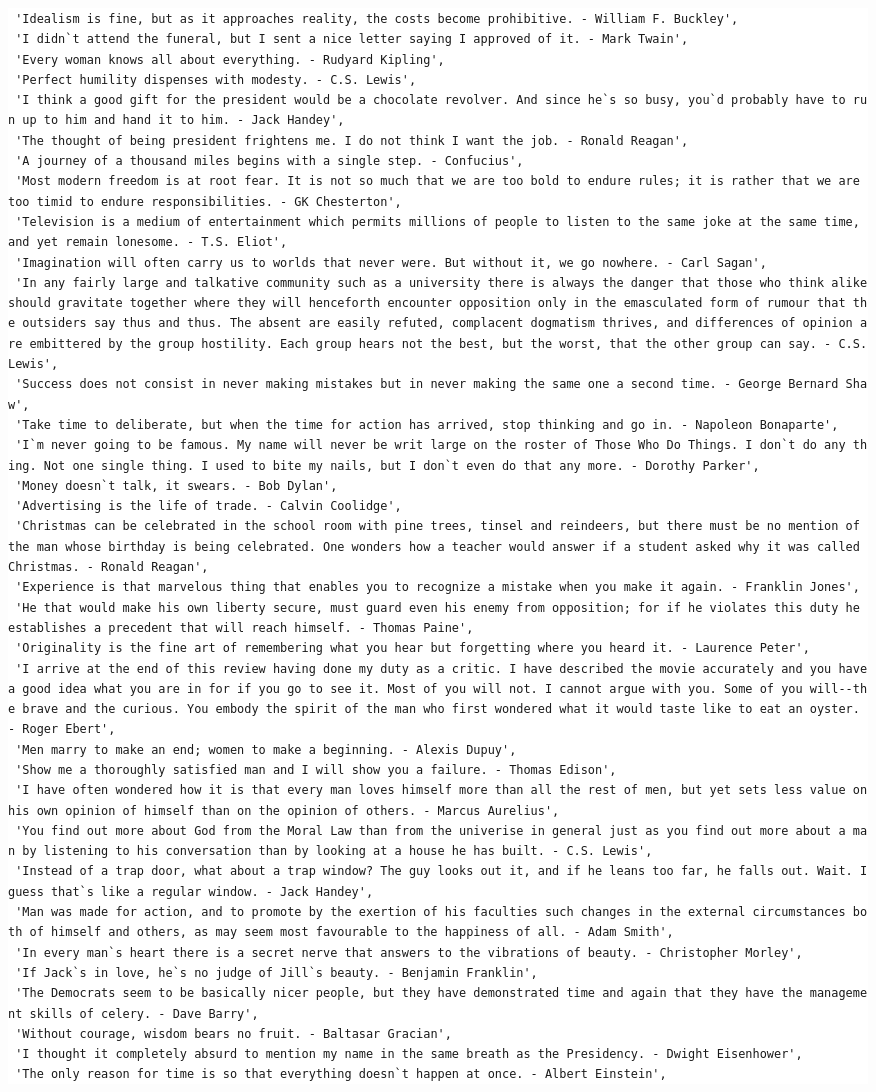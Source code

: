      'Idealism is fine, but as it approaches reality, the costs become prohibitive. - William F. Buckley',
     'I didn`t attend the funeral, but I sent a nice letter saying I approved of it. - Mark Twain',
     'Every woman knows all about everything. - Rudyard Kipling',
     'Perfect humility dispenses with modesty. - C.S. Lewis',
     'I think a good gift for the president would be a chocolate revolver. And since he`s so busy, you`d probably have to run up to him and hand it to him. - Jack Handey',
     'The thought of being president frightens me. I do not think I want the job. - Ronald Reagan',
     'A journey of a thousand miles begins with a single step. - Confucius',
     'Most modern freedom is at root fear. It is not so much that we are too bold to endure rules; it is rather that we are too timid to endure responsibilities. - GK Chesterton',
     'Television is a medium of entertainment which permits millions of people to listen to the same joke at the same time, and yet remain lonesome. - T.S. Eliot',
     'Imagination will often carry us to worlds that never were. But without it, we go nowhere. - Carl Sagan',
     'In any fairly large and talkative community such as a university there is always the danger that those who think alike should gravitate together where they will henceforth encounter opposition only in the emasculated form of rumour that the outsiders say thus and thus. The absent are easily refuted, complacent dogmatism thrives, and differences of opinion are embittered by the group hostility. Each group hears not the best, but the worst, that the other group can say. - C.S. Lewis',
     'Success does not consist in never making mistakes but in never making the same one a second time. - George Bernard Shaw',
     'Take time to deliberate, but when the time for action has arrived, stop thinking and go in. - Napoleon Bonaparte',
     'I`m never going to be famous. My name will never be writ large on the roster of Those Who Do Things. I don`t do any thing. Not one single thing. I used to bite my nails, but I don`t even do that any more. - Dorothy Parker',
     'Money doesn`t talk, it swears. - Bob Dylan',
     'Advertising is the life of trade. - Calvin Coolidge',
     'Christmas can be celebrated in the school room with pine trees, tinsel and reindeers, but there must be no mention of the man whose birthday is being celebrated. One wonders how a teacher would answer if a student asked why it was called Christmas. - Ronald Reagan',
     'Experience is that marvelous thing that enables you to recognize a mistake when you make it again. - Franklin Jones',
     'He that would make his own liberty secure, must guard even his enemy from opposition; for if he violates this duty he establishes a precedent that will reach himself. - Thomas Paine',
     'Originality is the fine art of remembering what you hear but forgetting where you heard it. - Laurence Peter',
     'I arrive at the end of this review having done my duty as a critic. I have described the movie accurately and you have a good idea what you are in for if you go to see it. Most of you will not. I cannot argue with you. Some of you will--the brave and the curious. You embody the spirit of the man who first wondered what it would taste like to eat an oyster. - Roger Ebert',
     'Men marry to make an end; women to make a beginning. - Alexis Dupuy',
     'Show me a thoroughly satisfied man and I will show you a failure. - Thomas Edison',
     'I have often wondered how it is that every man loves himself more than all the rest of men, but yet sets less value on his own opinion of himself than on the opinion of others. - Marcus Aurelius',
     'You find out more about God from the Moral Law than from the univerise in general just as you find out more about a man by listening to his conversation than by looking at a house he has built. - C.S. Lewis',
     'Instead of a trap door, what about a trap window? The guy looks out it, and if he leans too far, he falls out. Wait. I guess that`s like a regular window. - Jack Handey',
     'Man was made for action, and to promote by the exertion of his faculties such changes in the external circumstances both of himself and others, as may seem most favourable to the happiness of all. - Adam Smith',
     'In every man`s heart there is a secret nerve that answers to the vibrations of beauty. - Christopher Morley',
     'If Jack`s in love, he`s no judge of Jill`s beauty. - Benjamin Franklin',
     'The Democrats seem to be basically nicer people, but they have demonstrated time and again that they have the management skills of celery. - Dave Barry',
     'Without courage, wisdom bears no fruit. - Baltasar Gracian',
     'I thought it completely absurd to mention my name in the same breath as the Presidency. - Dwight Eisenhower',
     'The only reason for time is so that everything doesn`t happen at once. - Albert Einstein',
